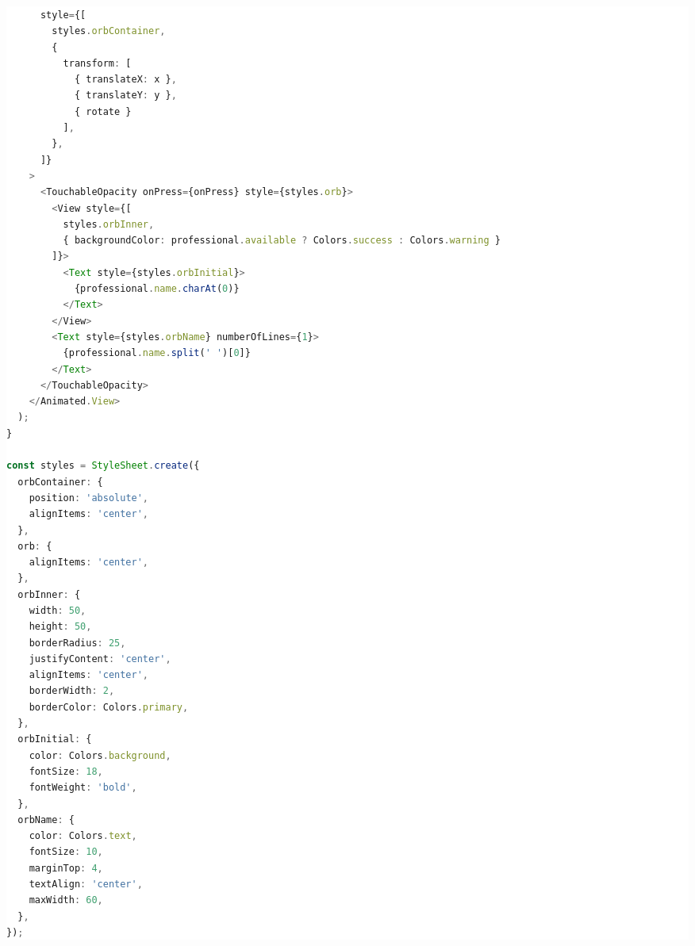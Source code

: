 ```typescript
      style={[
        styles.orbContainer,
        {
          transform: [
            { translateX: x },
            { translateY: y },
            { rotate }
          ],
        },
      ]}
    >
      <TouchableOpacity onPress={onPress} style={styles.orb}>
        <View style={[
          styles.orbInner,
          { backgroundColor: professional.available ? Colors.success : Colors.warning }
        ]}>
          <Text style={styles.orbInitial}>
            {professional.name.charAt(0)}
          </Text>
        </View>
        <Text style={styles.orbName} numberOfLines={1}>
          {professional.name.split(' ')[0]}
        </Text>
      </TouchableOpacity>
    </Animated.View>
  );
}

const styles = StyleSheet.create({
  orbContainer: {
    position: 'absolute',
    alignItems: 'center',
  },
  orb: {
    alignItems: 'center',
  },
  orbInner: {
    width: 50,
    height: 50,
    borderRadius: 25,
    justifyContent: 'center',
    alignItems: 'center',
    borderWidth: 2,
    borderColor: Colors.primary,
  },
  orbInitial: {
    color: Colors.background,
    fontSize: 18,
    fontWeight: 'bold',
  },
  orbName: {
    color: Colors.text,
    fontSize: 10,
    marginTop: 4,
    textAlign: 'center',
    maxWidth: 60,
  },
});
```
